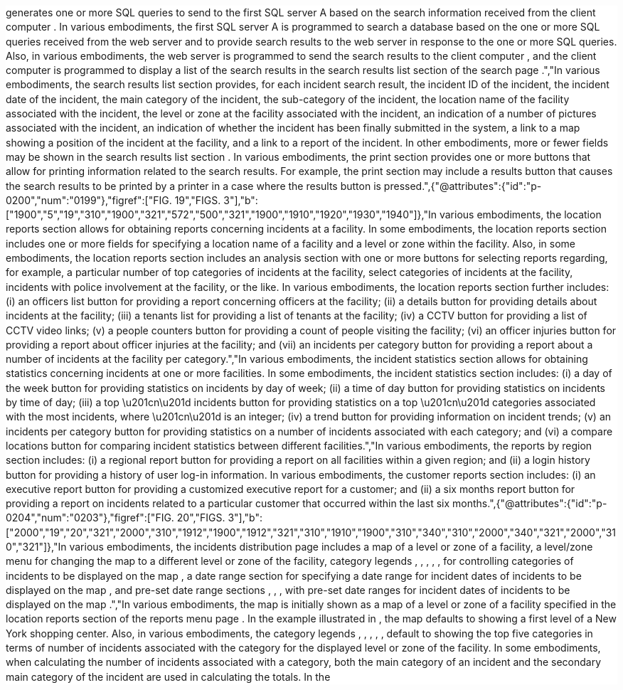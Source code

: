 generates one or more SQL queries to send to the first SQL server A based on the search information received from the client computer . In various embodiments, the first SQL server A is programmed to search a database based on the one or more SQL queries received from the web server  and to provide search results to the web server  in response to the one or more SQL queries. Also, in various embodiments, the web server  is programmed to send the search results to the client computer , and the client computer  is programmed to display a list of the search results in the search results list section  of the search page .","In various embodiments, the search results list section  provides, for each incident search result, the incident ID of the incident, the incident date of the incident, the main category of the incident, the sub-category of the incident, the location name of the facility associated with the incident, the level or zone at the facility associated with the incident, an indication of a number of pictures associated with the incident, an indication of whether the incident has been finally submitted in the system, a link to a map showing a position of the incident at the facility, and a link to a report of the incident. In other embodiments, more or fewer fields may be shown in the search results list section . In various embodiments, the print section  provides one or more buttons that allow for printing information related to the search results. For example, the print section  may include a results button that causes the search results to be printed by a printer in a case where the results button is pressed.",{"@attributes":{"id":"p-0200","num":"0199"},"figref":["FIG. 19","FIGS. 3"],"b":["1900","5","19","310","1900","321","572","500","321","1900","1910","1920","1930","1940"]},"In various embodiments, the location reports section  allows for obtaining reports concerning incidents at a facility. In some embodiments, the location reports section  includes one or more fields for specifying a location name of a facility and a level or zone within the facility. Also, in some embodiments, the location reports section  includes an analysis section  with one or more buttons for selecting reports regarding, for example, a particular number of top categories of incidents at the facility, select categories of incidents at the facility, incidents with police involvement at the facility, or the like. In various embodiments, the location reports section  further includes: (i) an officers list button for providing a report concerning officers at the facility; (ii) a details button for providing details about incidents at the facility; (iii) a tenants list for providing a list of tenants at the facility; (iv) a CCTV button for providing a list of CCTV video links; (v) a people counters button for providing a count of people visiting the facility; (vi) an officer injuries button for providing a report about officer injuries at the facility; and (vii) an incidents per category button for providing a report about a number of incidents at the facility per category.","In various embodiments, the incident statistics section  allows for obtaining statistics concerning incidents at one or more facilities. In some embodiments, the incident statistics section  includes: (i) a day of the week button for providing statistics on incidents by day of week; (ii) a time of day button for providing statistics on incidents by time of day; (iii) a top \u201cn\u201d incidents button for providing statistics on a top \u201cn\u201d categories associated with the most incidents, where \u201cn\u201d is an integer; (iv) a trend button for providing information on incident trends; (v) an incidents per category button for providing statistics on a number of incidents associated with each category; and (vi) a compare locations button for comparing incident statistics between different facilities.","In various embodiments, the reports by region section  includes: (i) a regional report button for providing a report on all facilities within a given region; and (ii) a login history button for providing a history of user log-in information. In various embodiments, the customer reports section  includes: (i) an executive report button for providing a customized executive report for a customer; and (ii) a six months report button for providing a report on incidents related to a particular customer that occurred within the last six months.",{"@attributes":{"id":"p-0204","num":"0203"},"figref":["FIG. 20","FIGS. 3"],"b":["2000","19","20","321","2000","310","1912","1900","1912","321","310","1910","1900","310","340","310","2000","340","321","2000","310","321"]},"In various embodiments, the incidents distribution page  includes a map  of a level or zone of a facility, a level\/zone menu  for changing the map  to a different level or zone of the facility, category legends , , , , , for controlling categories of incidents to be displayed on the map , a date range section  for specifying a date range for incident dates of incidents to be displayed on the map , and pre-set date range sections , , , with pre-set date ranges for incident dates of incidents to be displayed on the map .","In various embodiments, the map  is initially shown as a map of a level or zone of a facility specified in the location reports section  of the reports menu page . In the example illustrated in , the map  defaults to showing a first level of a New York shopping center. Also, in various embodiments, the category legends , , , , , default to showing the top five categories in terms of number of incidents associated with the category for the displayed level or zone of the facility. In some embodiments, when calculating the number of incidents associated with a category, both the main category of an incident and the secondary main category of the incident are used in calculating the totals. In the